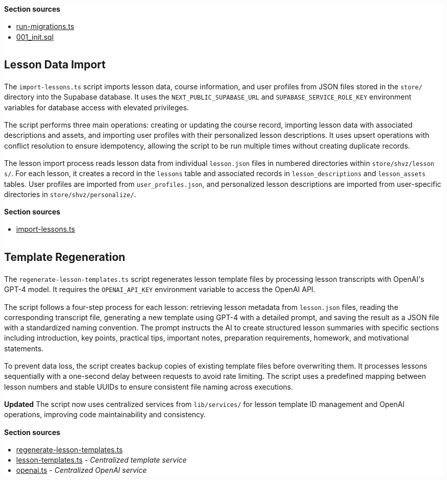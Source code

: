 ```mermaid
```

**Section sources**
- [run-migrations.ts](file://scripts/run-migrations.ts#L1-L49)
- [001_init.sql](file://migrations/001_init.sql#L1-L89)

## Lesson Data Import

The `import-lessons.ts` script imports lesson data, course information, and user profiles from JSON files stored in the `store/` directory into the Supabase database. It uses the `NEXT_PUBLIC_SUPABASE_URL` and `SUPABASE_SERVICE_ROLE_KEY` environment variables for database access with elevated privileges.

The script performs three main operations: creating or updating the course record, importing lesson data with associated descriptions and assets, and importing user profiles with their personalized lesson descriptions. It uses upsert operations with conflict resolution to ensure idempotency, allowing the script to be run multiple times without creating duplicate records.

The lesson import process reads lesson data from individual `lesson.json` files in numbered directories within `store/shvz/lessons/`. For each lesson, it creates a record in the `lessons` table and associated records in `lesson_descriptions` and `lesson_assets` tables. User profiles are imported from `user_profiles.json`, and personalized lesson descriptions are imported from user-specific directories in `store/shvz/personalize/`.

**Section sources**
- [import-lessons.ts](file://scripts/import-lessons.ts#L1-L265)

## Template Regeneration

The `regenerate-lesson-templates.ts` script regenerates lesson template files by processing lesson transcripts with OpenAI's GPT-4 model. It requires the `OPENAI_API_KEY` environment variable to access the OpenAI API.

The script follows a four-step process for each lesson: retrieving lesson metadata from `lesson.json` files, reading the corresponding transcript file, generating a new template using GPT-4 with a detailed prompt, and saving the result as a JSON file with a standardized naming convention. The prompt instructs the AI to create structured lesson summaries with specific sections including introduction, key points, practical tips, important notes, preparation requirements, homework, and motivational statements.

To prevent data loss, the script creates backup copies of existing template files before overwriting them. It processes lessons sequentially with a one-second delay between requests to avoid rate limiting. The script uses a predefined mapping between lesson numbers and stable UUIDs to ensure consistent file naming across executions.

**Updated** The script now uses centralized services from `lib/services/` for lesson template ID management and OpenAI operations, improving code maintainability and consistency.

**Section sources**
- [regenerate-lesson-templates.ts](file://scripts/regenerate-lesson-templates.ts#L1-L311)
- [lesson-templates.ts](file://lib/services/lesson-templates.ts#L1-L102) - *Centralized template service*
- [openai.ts](file://lib/services/openai.ts#L1-L139) - *Centralized OpenAI service*
